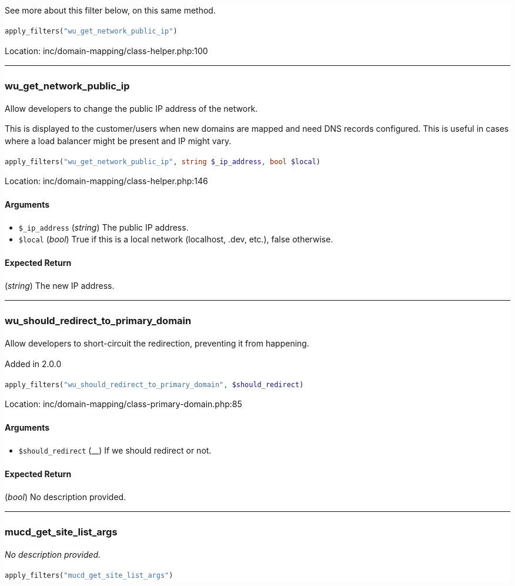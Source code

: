 See more about this filter below, on this same method.

```php
apply_filters("wu_get_network_public_ip")
```

Location: inc/domain-mapping/class-helper.php:100

---
### wu_get_network_public_ip

Allow developers to change the public IP address of the network.

This is displayed to the customer/users when new domains are mapped and need DNS records configured. This is useful in cases where a load balancer might be present and IP might vary.

```php
apply_filters("wu_get_network_public_ip", string $_ip_address, bool $local)
```

Location: inc/domain-mapping/class-helper.php:146

#### Arguments
* `$_ip_address` (_string_) The public IP address.
* `$local` (_bool_) True if this is a local network (localhost, .dev, etc.), false otherwise.

#### Expected Return
(_string_) The new IP address.

---
### wu_should_redirect_to_primary_domain

Allow developers to short-circuit the redirection, preventing it from happening.

Added in 2.0.0

```php
apply_filters("wu_should_redirect_to_primary_domain", $should_redirect)
```

Location: inc/domain-mapping/class-primary-domain.php:85

#### Arguments
* `$should_redirect` (__) If we should redirect or not.

#### Expected Return
(_bool_) No description provided.

---
### mucd_get_site_list_args

*No description provided.*

```php
apply_filters("mucd_get_site_list_args")
```
